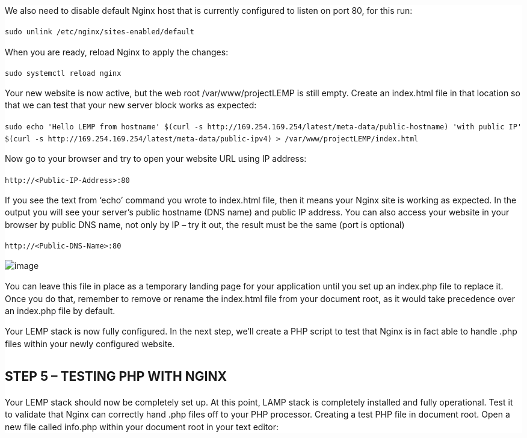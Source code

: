 We also need to disable default Nginx host that is currently configured to listen on port 80, for this run:

```
sudo unlink /etc/nginx/sites-enabled/default
```

When you are ready, reload Nginx to apply the changes:

```
sudo systemctl reload nginx
```

Your new website is now active, but the web root /var/www/projectLEMP is still empty.
Create an index.html file in that location so that we can test that your new server block works as expected:

```
sudo echo 'Hello LEMP from hostname' $(curl -s http://169.254.169.254/latest/meta-data/public-hostname) 'with public IP' $(curl -s http://169.254.169.254/latest/meta-data/public-ipv4) > /var/www/projectLEMP/index.html
```

Now go to your browser and try to open your website URL using IP address:


```
http://<Public-IP-Address>:80
```


If you see the text from ‘echo’ command you wrote to index.html file, then it means your Nginx site is working as expected.
In the output you will see your server’s public hostname (DNS name) and public IP address. You can also access your website in your browser by public DNS name,
not only by IP – try it out, the result must be the same (port is optional)

```
http://<Public-DNS-Name>:80
```

<img width="647" alt="image" src="https://user-images.githubusercontent.com/88560609/196221753-72b9faf3-9c72-451f-a93c-519de03be67a.png">

You can leave this file in place as a temporary landing page for your application until you set up an index.php file to replace it. 
Once you do that, remember to remove or rename the index.html file from your document root, as it would take precedence over an index.php file by default.

Your LEMP stack is now fully configured. In the next step, we’ll create a PHP script to test that Nginx is in fact able to handle .php files within your newly configured website.


## STEP 5 – TESTING PHP WITH NGINX


Your LEMP stack should now be completely set up.
At this point, LAMP stack is completely installed and fully operational.
Test it to validate that Nginx can correctly hand .php files off to your PHP processor.
Creating a test PHP file in document root. Open a new file called info.php within your document root in your text editor:
